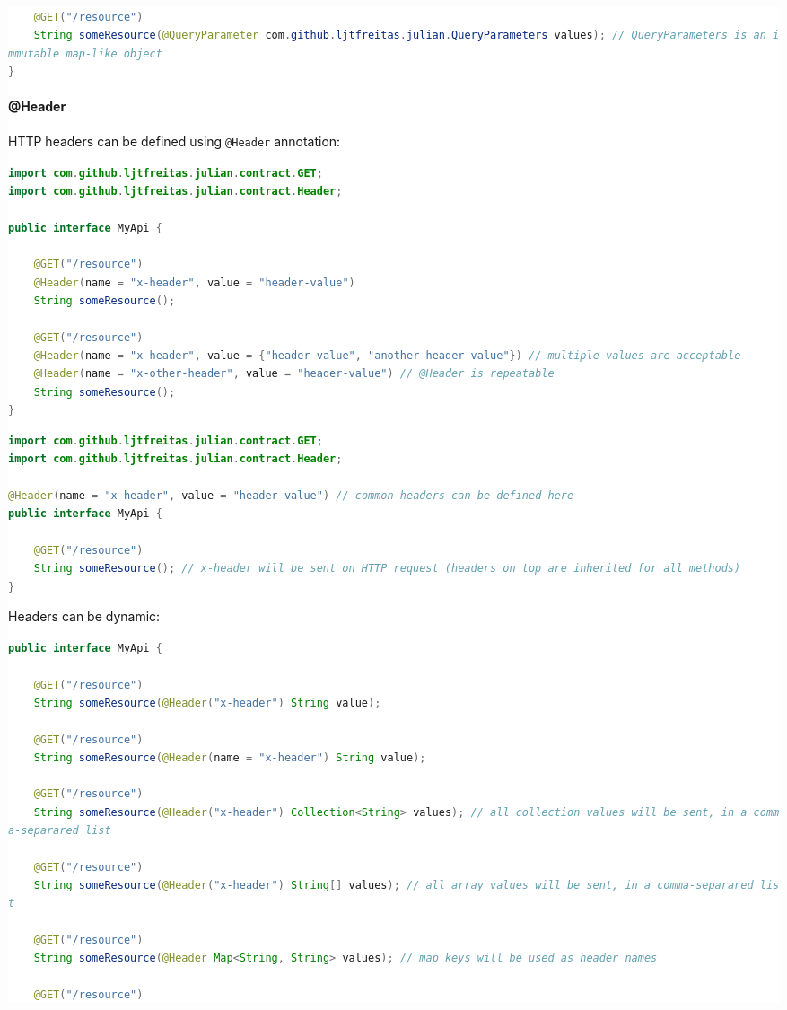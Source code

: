 ```java
    @GET("/resource")
    String someResource(@QueryParameter com.github.ljtfreitas.julian.QueryParameters values); // QueryParameters is an immutable map-like object
}
```

#### @Header

HTTP headers can be defined using `@Header` annotation:

```java
import com.github.ljtfreitas.julian.contract.GET;
import com.github.ljtfreitas.julian.contract.Header;

public interface MyApi {

    @GET("/resource")
    @Header(name = "x-header", value = "header-value")
    String someResource();

    @GET("/resource")
    @Header(name = "x-header", value = {"header-value", "another-header-value"}) // multiple values are acceptable
    @Header(name = "x-other-header", value = "header-value") // @Header is repeatable  
    String someResource();
}
```

```java
import com.github.ljtfreitas.julian.contract.GET;
import com.github.ljtfreitas.julian.contract.Header;

@Header(name = "x-header", value = "header-value") // common headers can be defined here
public interface MyApi {

    @GET("/resource")
    String someResource(); // x-header will be sent on HTTP request (headers on top are inherited for all methods)
}
```

Headers can be dynamic:

```java
public interface MyApi {

    @GET("/resource")
    String someResource(@Header("x-header") String value);

    @GET("/resource")
    String someResource(@Header(name = "x-header") String value);

    @GET("/resource")
    String someResource(@Header("x-header") Collection<String> values); // all collection values will be sent, in a comma-separared list

    @GET("/resource")
    String someResource(@Header("x-header") String[] values); // all array values will be sent, in a comma-separared list

    @GET("/resource")
    String someResource(@Header Map<String, String> values); // map keys will be used as header names

    @GET("/resource")
```